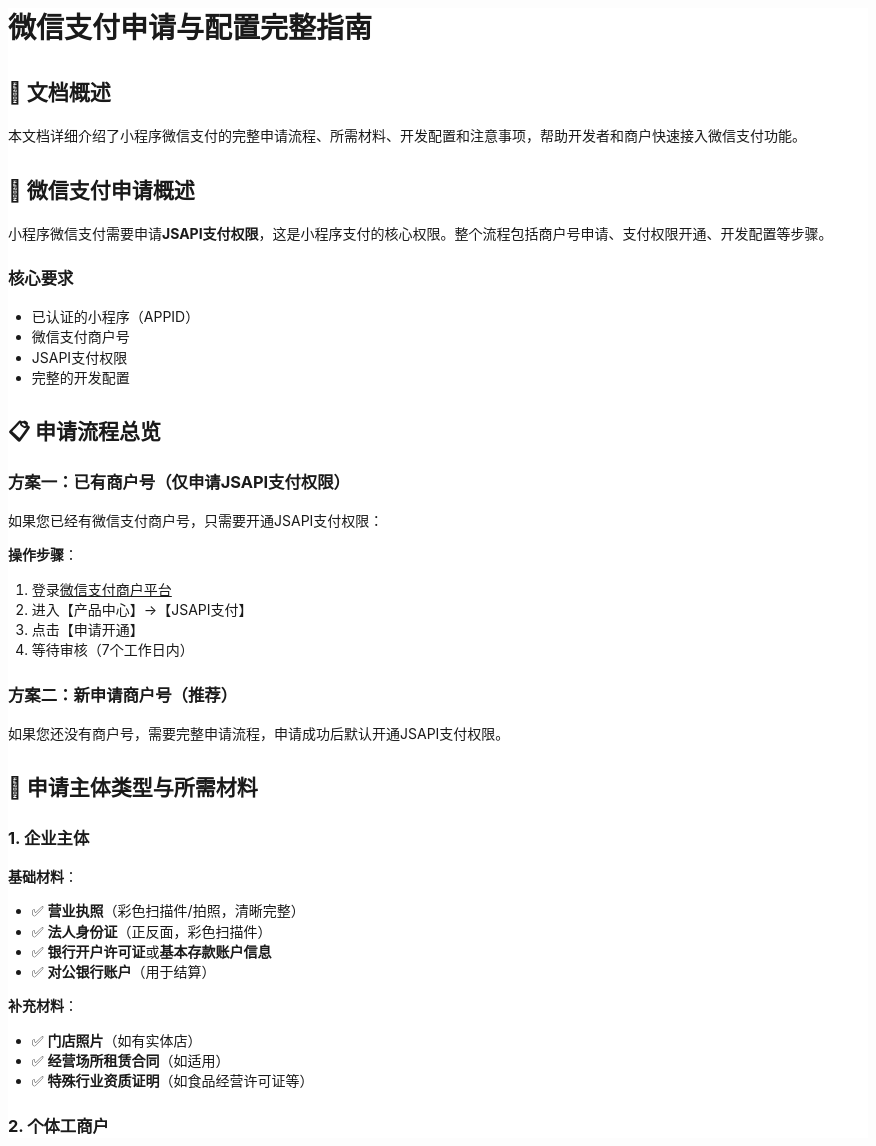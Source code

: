 # 微信支付申请与配置完整指南

## 📖 文档概述

本文档详细介绍了小程序微信支付的完整申请流程、所需材料、开发配置和注意事项，帮助开发者和商户快速接入微信支付功能。

## 🎯 微信支付申请概述

小程序微信支付需要申请**JSAPI支付权限**，这是小程序支付的核心权限。整个流程包括商户号申请、支付权限开通、开发配置等步骤。

### 核心要求
- 已认证的小程序（APPID）
- 微信支付商户号
- JSAPI支付权限
- 完整的开发配置

## 📋 申请流程总览

### 方案一：已有商户号（仅申请JSAPI支付权限）

如果您已经有微信支付商户号，只需要开通JSAPI支付权限：

**操作步骤**：
1. 登录[微信支付商户平台](https://pay.wechatpay.cn/)
2. 进入【产品中心】→【JSAPI支付】
3. 点击【申请开通】
4. 等待审核（7个工作日内）

### 方案二：新申请商户号（推荐）

如果您还没有商户号，需要完整申请流程，申请成功后默认开通JSAPI支付权限。

## 🏢 申请主体类型与所需材料

### 1. 企业主体

**基础材料**：
- ✅ **营业执照**（彩色扫描件/拍照，清晰完整）
- ✅ **法人身份证**（正反面，彩色扫描件）
- ✅ **银行开户许可证**或**基本存款账户信息**
- ✅ **对公银行账户**（用于结算）

**补充材料**：
- ✅ **门店照片**（如有实体店）
- ✅ **经营场所租赁合同**（如适用）
- ✅ **特殊行业资质证明**（如食品经营许可证等）

### 2. 个体工商户
